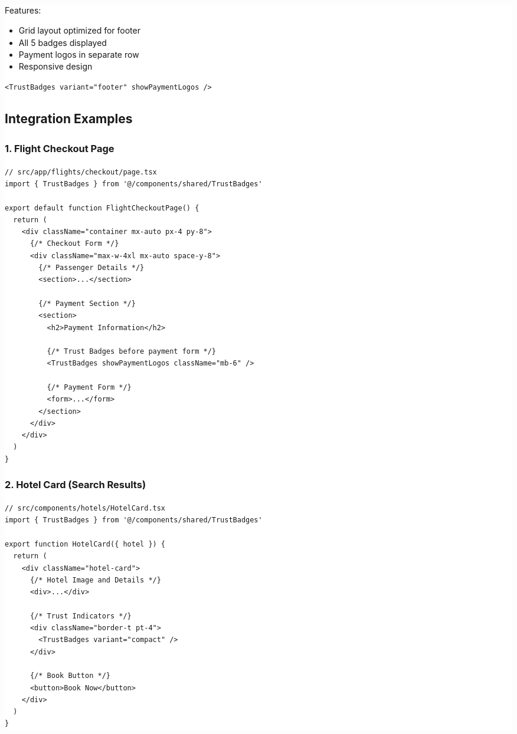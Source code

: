 Features:
- Grid layout optimized for footer
- All 5 badges displayed
- Payment logos in separate row
- Responsive design

```tsx
<TrustBadges variant="footer" showPaymentLogos />
```

## Integration Examples

### 1. Flight Checkout Page

```tsx
// src/app/flights/checkout/page.tsx
import { TrustBadges } from '@/components/shared/TrustBadges'

export default function FlightCheckoutPage() {
  return (
    <div className="container mx-auto px-4 py-8">
      {/* Checkout Form */}
      <div className="max-w-4xl mx-auto space-y-8">
        {/* Passenger Details */}
        <section>...</section>
        
        {/* Payment Section */}
        <section>
          <h2>Payment Information</h2>
          
          {/* Trust Badges before payment form */}
          <TrustBadges showPaymentLogos className="mb-6" />
          
          {/* Payment Form */}
          <form>...</form>
        </section>
      </div>
    </div>
  )
}
```

### 2. Hotel Card (Search Results)

```tsx
// src/components/hotels/HotelCard.tsx
import { TrustBadges } from '@/components/shared/TrustBadges'

export function HotelCard({ hotel }) {
  return (
    <div className="hotel-card">
      {/* Hotel Image and Details */}
      <div>...</div>
      
      {/* Trust Indicators */}
      <div className="border-t pt-4">
        <TrustBadges variant="compact" />
      </div>
      
      {/* Book Button */}
      <button>Book Now</button>
    </div>
  )
}
```